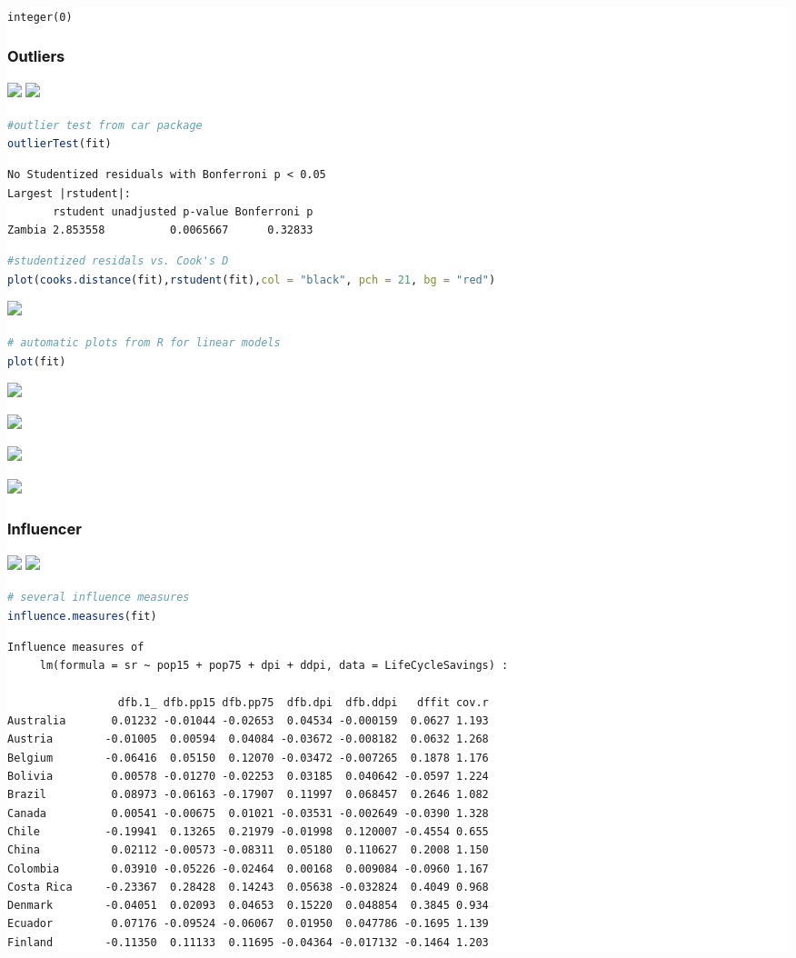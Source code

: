     integer(0)

### Outliers

<img src="images/paste-8A874624.png" width="550" />

<img src="images/paste-1EB41C65.png" width="550" />

``` r
#outlier test from car package
outlierTest(fit)
```

    No Studentized residuals with Bonferroni p < 0.05
    Largest |rstudent|:
           rstudent unadjusted p-value Bonferroni p
    Zambia 2.853558          0.0065667      0.32833

``` r
#studentized residals vs. Cook's D
plot(cooks.distance(fit),rstudent(fit),col = "black", pch = 21, bg = "red")
```

![](README_files/figure-gfm/unnamed-chunk-6-1.png)

``` r
# automatic plots from R for linear models
plot(fit)
```

![](README_files/figure-gfm/unnamed-chunk-6-2.png)

![](README_files/figure-gfm/unnamed-chunk-6-3.png)

![](README_files/figure-gfm/unnamed-chunk-6-4.png)

![](README_files/figure-gfm/unnamed-chunk-6-5.png)

### Influencer

<img src="images/paste-DCBAE1FD.png" width="550" />

<img src="images/paste-6099F34C.png" width="550" />

``` r
# several influence measures
influence.measures(fit)
```

    Influence measures of
         lm(formula = sr ~ pop15 + pop75 + dpi + ddpi, data = LifeCycleSavings) :

                     dfb.1_ dfb.pp15 dfb.pp75  dfb.dpi  dfb.ddpi   dffit cov.r
    Australia       0.01232 -0.01044 -0.02653  0.04534 -0.000159  0.0627 1.193
    Austria        -0.01005  0.00594  0.04084 -0.03672 -0.008182  0.0632 1.268
    Belgium        -0.06416  0.05150  0.12070 -0.03472 -0.007265  0.1878 1.176
    Bolivia         0.00578 -0.01270 -0.02253  0.03185  0.040642 -0.0597 1.224
    Brazil          0.08973 -0.06163 -0.17907  0.11997  0.068457  0.2646 1.082
    Canada          0.00541 -0.00675  0.01021 -0.03531 -0.002649 -0.0390 1.328
    Chile          -0.19941  0.13265  0.21979 -0.01998  0.120007 -0.4554 0.655
    China           0.02112 -0.00573 -0.08311  0.05180  0.110627  0.2008 1.150
    Colombia        0.03910 -0.05226 -0.02464  0.00168  0.009084 -0.0960 1.167
    Costa Rica     -0.23367  0.28428  0.14243  0.05638 -0.032824  0.4049 0.968
    Denmark        -0.04051  0.02093  0.04653  0.15220  0.048854  0.3845 0.934
    Ecuador         0.07176 -0.09524 -0.06067  0.01950  0.047786 -0.1695 1.139
    Finland        -0.11350  0.11133  0.11695 -0.04364 -0.017132 -0.1464 1.203